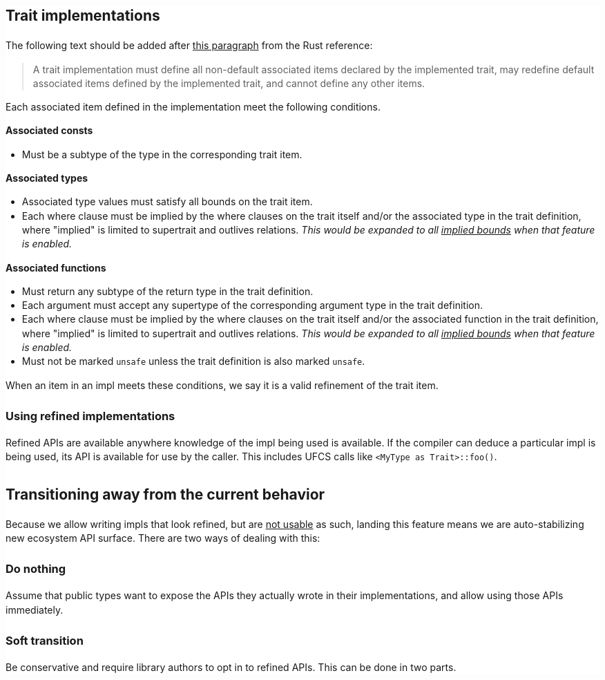 ## Trait implementations

The following text should be added after [this paragraph](https://doc.rust-lang.org/nightly/reference/items/implementations.html#trait-implementations) from the Rust reference:

> A trait implementation must define all non-default associated items declared by the implemented trait, may redefine default associated items defined by the implemented trait, and cannot define any other items.

Each associated item defined in the implementation meet the following conditions.

**Associated consts**

* Must be a subtype of the type in the corresponding trait item.

**Associated types**

* Associated type values must satisfy all bounds on the trait item.
* Each where clause must be implied by the where clauses on the trait itself and/or the associated type in the trait definition, where "implied" is limited to supertrait and outlives relations. _This would be expanded to all [implied bounds] when that feature is enabled._

**Associated functions**

* Must return any subtype of the return type in the trait definition.
* Each argument must accept any supertype of the corresponding argument type in the trait definition.
* Each where clause must be implied by the where clauses on the trait itself and/or the associated function in the trait definition, where "implied" is limited to supertrait and outlives relations. _This would be expanded to all [implied bounds] when that feature is enabled._
* Must not be marked `unsafe` unless the trait definition is also marked `unsafe`.

When an item in an impl meets these conditions, we say it is a valid refinement of the trait item.

[implied bounds]: https://rust-lang.github.io/rfcs/2089-implied-bounds.html

### Using refined implementations

Refined APIs are available anywhere knowledge of the impl being used is available. If the compiler can deduce a particular impl is being used, its API is available for use by the caller. This includes UFCS calls like `<MyType as Trait>::foo()`.

## Transitioning away from the current behavior

Because we allow writing impls that look refined, but are [not usable][not-usable] as such, landing this feature means we are auto-stabilizing new ecosystem API surface. There are two ways of dealing with this:

### Do nothing

Assume that public types want to expose the APIs they actually wrote in their implementations, and allow using those APIs immediately.

### Soft transition

Be conservative and require library authors to opt in to refined APIs. This can be done in two parts.


[summary]: #summary
[safe_unsafe]: https://rust-lang.github.io/rfcs/2316-safe-unsafe-trait-methods.html
[motivation]: #motivation
[not-usable]: #types-in-method-signatures
[guide-level-explanation]: #guide-level-explanation
[^rpitit]: At the time of writing, return position impl Trait is not allowed in traits. The guide text written here is only for the purpose of illustrating how we would document this feature if it were allowed.
[reference-level-explanation]: #reference-level-explanation
[^future]: This feature is not accepted at the time of writing the RFC; it is included here for demonstration purposes.
[specialization]: https://rust-lang.github.io/rfcs/1210-impl-specialization.html
[drawbacks]: #drawbacks
[rationale-and-alternatives]: #rationale-and-alternatives
[prior-art]: #prior-art
[auto-leakage]: https://rust-lang.github.io/rfcs/1522-conservative-impl-trait.html#oibit-transparency
[unresolved-questions]: #unresolved-questions
[future-possibilities]: #future-possibilities